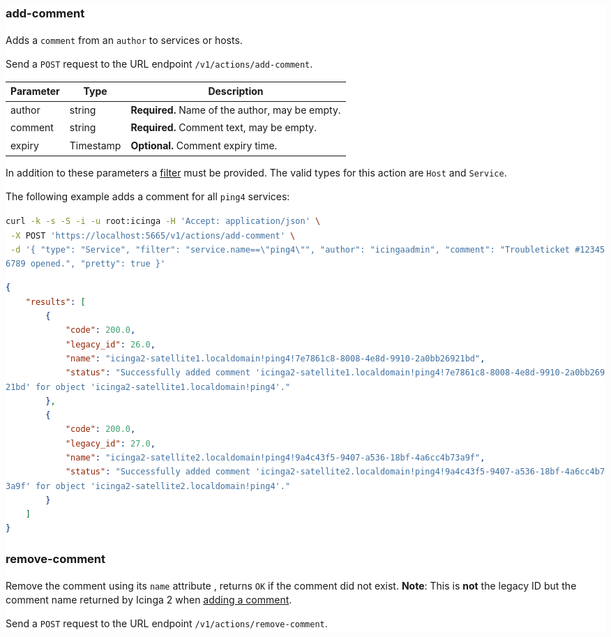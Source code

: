 ### add-comment <a id="icinga2-api-actions-add-comment"></a>

Adds a `comment` from an `author` to services or hosts.

Send a `POST` request to the URL endpoint `/v1/actions/add-comment`.

  Parameter | Type      | Description
  ----------|-----------|--------------
  author    | string    | **Required.** Name of the author, may be empty.
  comment   | string    | **Required.** Comment text, may be empty.
  expiry    | Timestamp | **Optional.** Comment expiry time.

In addition to these parameters a [filter](12-icinga2-api.md#icinga2-api-filters) must be provided. The valid types for this action are `Host` and `Service`.

The following example adds a comment for all `ping4` services:

```bash
curl -k -s -S -i -u root:icinga -H 'Accept: application/json' \
 -X POST 'https://localhost:5665/v1/actions/add-comment' \
 -d '{ "type": "Service", "filter": "service.name==\"ping4\"", "author": "icingaadmin", "comment": "Troubleticket #123456789 opened.", "pretty": true }'
```

```json
{
    "results": [
        {
            "code": 200.0,
            "legacy_id": 26.0,
            "name": "icinga2-satellite1.localdomain!ping4!7e7861c8-8008-4e8d-9910-2a0bb26921bd",
            "status": "Successfully added comment 'icinga2-satellite1.localdomain!ping4!7e7861c8-8008-4e8d-9910-2a0bb26921bd' for object 'icinga2-satellite1.localdomain!ping4'."
        },
        {
            "code": 200.0,
            "legacy_id": 27.0,
            "name": "icinga2-satellite2.localdomain!ping4!9a4c43f5-9407-a536-18bf-4a6cc4b73a9f",
            "status": "Successfully added comment 'icinga2-satellite2.localdomain!ping4!9a4c43f5-9407-a536-18bf-4a6cc4b73a9f' for object 'icinga2-satellite2.localdomain!ping4'."
        }
    ]
}
```

### remove-comment <a id="icinga2-api-actions-remove-comment"></a>

Remove the comment using its `name` attribute , returns `OK` if the
comment did not exist.
**Note**: This is **not** the legacy ID but the comment name returned by
Icinga 2 when [adding a comment](12-icinga2-api.md#icinga2-api-actions-add-comment).

Send a `POST` request to the URL endpoint `/v1/actions/remove-comment`.
